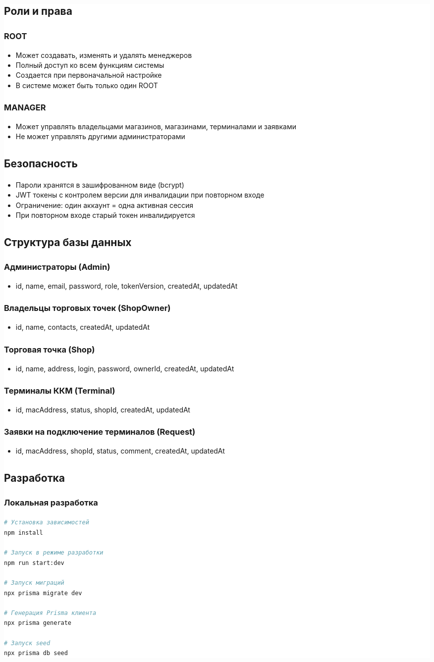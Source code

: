 ## Роли и права

### ROOT
- Может создавать, изменять и удалять менеджеров
- Полный доступ ко всем функциям системы
- Создается при первоначальной настройке
- В системе может быть только один ROOT

### MANAGER
- Может управлять владельцами магазинов, магазинами, терминалами и заявками
- Не может управлять другими администраторами

## Безопасность

- Пароли хранятся в зашифрованном виде (bcrypt)
- JWT токены с контролем версии для инвалидации при повторном входе
- Ограничение: один аккаунт = одна активная сессия
- При повторном входе старый токен инвалидируется

## Структура базы данных

### Администраторы (Admin)
- id, name, email, password, role, tokenVersion, createdAt, updatedAt

### Владельцы торговых точек (ShopOwner)
- id, name, contacts, createdAt, updatedAt

### Торговая точка (Shop)
- id, name, address, login, password, ownerId, createdAt, updatedAt

### Терминалы ККМ (Terminal)
- id, macAddress, status, shopId, createdAt, updatedAt

### Заявки на подключение терминалов (Request)
- id, macAddress, shopId, status, comment, createdAt, updatedAt

## Разработка

### Локальная разработка

```bash
# Установка зависимостей
npm install

# Запуск в режиме разработки
npm run start:dev

# Запуск миграций
npx prisma migrate dev

# Генерация Prisma клиента
npx prisma generate

# Запуск seed
npx prisma db seed
```
